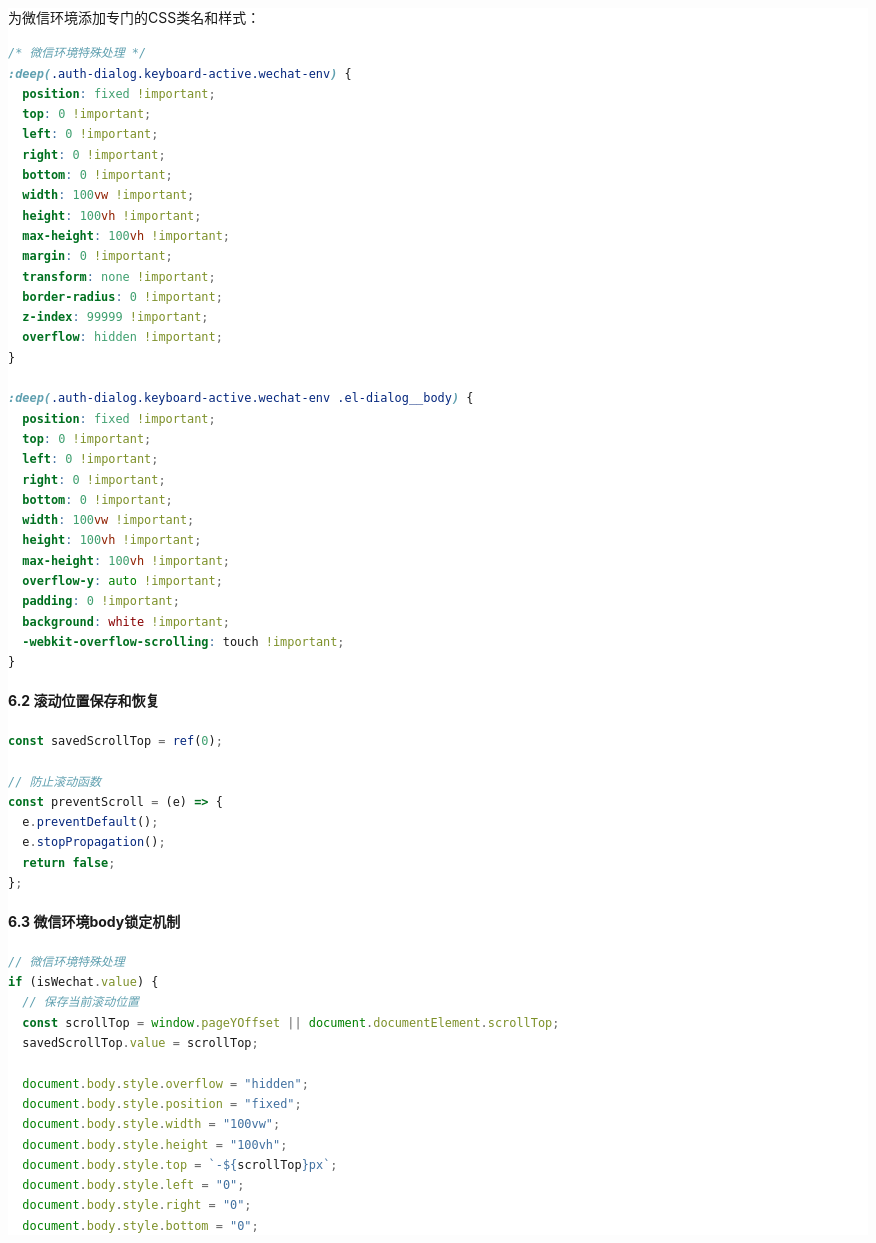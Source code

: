 为微信环境添加专门的CSS类名和样式：

```scss
/* 微信环境特殊处理 */
:deep(.auth-dialog.keyboard-active.wechat-env) {
  position: fixed !important;
  top: 0 !important;
  left: 0 !important;
  right: 0 !important;
  bottom: 0 !important;
  width: 100vw !important;
  height: 100vh !important;
  max-height: 100vh !important;
  margin: 0 !important;
  transform: none !important;
  border-radius: 0 !important;
  z-index: 99999 !important;
  overflow: hidden !important;
}

:deep(.auth-dialog.keyboard-active.wechat-env .el-dialog__body) {
  position: fixed !important;
  top: 0 !important;
  left: 0 !important;
  right: 0 !important;
  bottom: 0 !important;
  width: 100vw !important;
  height: 100vh !important;
  max-height: 100vh !important;
  overflow-y: auto !important;
  padding: 0 !important;
  background: white !important;
  -webkit-overflow-scrolling: touch !important;
}
```

#### 6.2 滚动位置保存和恢复

```javascript
const savedScrollTop = ref(0);

// 防止滚动函数
const preventScroll = (e) => {
  e.preventDefault();
  e.stopPropagation();
  return false;
};
```

#### 6.3 微信环境body锁定机制

```javascript
// 微信环境特殊处理
if (isWechat.value) {
  // 保存当前滚动位置
  const scrollTop = window.pageYOffset || document.documentElement.scrollTop;
  savedScrollTop.value = scrollTop;

  document.body.style.overflow = "hidden";
  document.body.style.position = "fixed";
  document.body.style.width = "100vw";
  document.body.style.height = "100vh";
  document.body.style.top = `-${scrollTop}px`;
  document.body.style.left = "0";
  document.body.style.right = "0";
  document.body.style.bottom = "0";
```